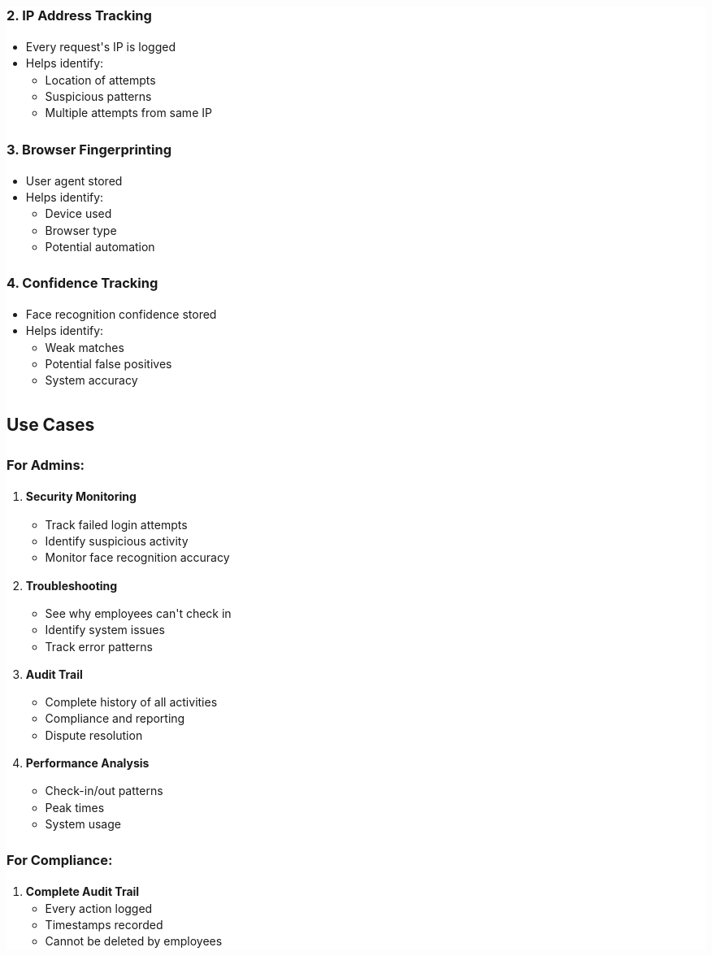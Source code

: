 ### 2. **IP Address Tracking**
- Every request's IP is logged
- Helps identify:
  - Location of attempts
  - Suspicious patterns
  - Multiple attempts from same IP

### 3. **Browser Fingerprinting**
- User agent stored
- Helps identify:
  - Device used
  - Browser type
  - Potential automation

### 4. **Confidence Tracking**
- Face recognition confidence stored
- Helps identify:
  - Weak matches
  - Potential false positives
  - System accuracy

## Use Cases

### For Admins:
1. **Security Monitoring**
   - Track failed login attempts
   - Identify suspicious activity
   - Monitor face recognition accuracy

2. **Troubleshooting**
   - See why employees can't check in
   - Identify system issues
   - Track error patterns

3. **Audit Trail**
   - Complete history of all activities
   - Compliance and reporting
   - Dispute resolution

4. **Performance Analysis**
   - Check-in/out patterns
   - Peak times
   - System usage

### For Compliance:
1. **Complete Audit Trail**
   - Every action logged
   - Timestamps recorded
   - Cannot be deleted by employees
